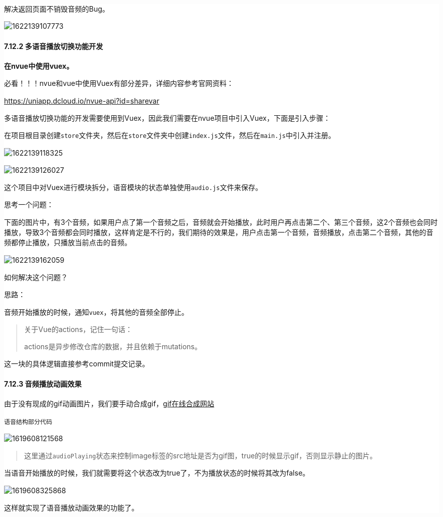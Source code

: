 解决返回页面不销毁音频的Bug。

![1622139107773](https://img2020.cnblogs.com/blog/2217722/202105/2217722-20210528021505844-1307808542.png)



#### 7.12.2 多语音播放切换功能开发

**在nvue中使用vuex。**

必看！！！nvue和vue中使用Vuex有部分差异，详细内容参考官网资料：

<https://uniapp.dcloud.io/nvue-api?id=sharevar>

多语音播放切换功能的开发需要使用到Vuex，因此我们需要在nvue项目中引入Vuex，下面是引入步骤：

在项目根目录创建`store`文件夹，然后在`store`文件夹中创建`index.js`文件，然后在`main.js`中引入并注册。

![1622139118325](https://img2020.cnblogs.com/blog/2217722/202105/2217722-20210528021506059-1498751014.png)

![1622139126027](https://img2020.cnblogs.com/blog/2217722/202105/2217722-20210528021506270-210820363.png)

这个项目中对Vuex进行模块拆分，语音模块的状态单独使用`audio.js`文件来保存。

思考一个问题：

下面的图片中，有3个音频，如果用户点了第一个音频之后，音频就会开始播放，此时用户再点击第二个、第三个音频，这2个音频也会同时播放，导致3个音频都会同时播放，这样肯定是不行的，我们期待的效果是，用户点击第一个音频，音频播放，点击第二个音频，其他的音频都停止播放，只播放当前点击的音频。

![1622139162059](https://img2020.cnblogs.com/blog/2217722/202105/2217722-20210528021506463-984856466.png)

如何解决这个问题？

思路：

音频开始播放的时候，通知`vuex`，将其他的音频全部停止。

> 关于Vue的actions，记住一句话：
>
> actions是异步修改仓库的数据，并且依赖于mutations。

这一块的具体逻辑直接参考commit提交记录。



#### 7.12.3 音频播放动画效果

由于没有现成的gif动画图片，我们要手动合成gif，[gif在线合成网站](http://gif.55.la/)

`语音结构部分代码`

![1619608121568](https://img2020.cnblogs.com/blog/2217722/202105/2217722-20210528020323317-1215070525.png)

> 这里通过`audioPlaying`状态来控制image标签的src地址是否为gif图，true的时候显示gif，否则显示静止的图片。

当语音开始播放的时候，我们就需要将这个状态改为true了，不为播放状态的时候将其改为false。

![1619608325868](https://img2020.cnblogs.com/blog/2217722/202105/2217722-20210528020323667-472929968.png)

这样就实现了语音播放动画效果的功能了。
